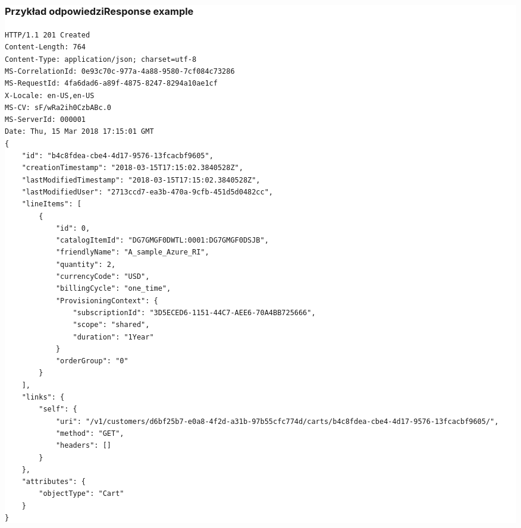 ### <a name="response-example"></a><span data-ttu-id="7bc0c-232">Przykład odpowiedzi</span><span class="sxs-lookup"><span data-stu-id="7bc0c-232">Response example</span></span>

```http
HTTP/1.1 201 Created
Content-Length: 764
Content-Type: application/json; charset=utf-8
MS-CorrelationId: 0e93c70c-977a-4a88-9580-7cf084c73286
MS-RequestId: 4fa6dad6-a89f-4875-8247-8294a10ae1cf
X-Locale: en-US,en-US
MS-CV: sF/wRa2ih0CzbABc.0
MS-ServerId: 000001
Date: Thu, 15 Mar 2018 17:15:01 GMT
{
    "id": "b4c8fdea-cbe4-4d17-9576-13fcacbf9605",
    "creationTimestamp": "2018-03-15T17:15:02.3840528Z",
    "lastModifiedTimestamp": "2018-03-15T17:15:02.3840528Z",
    "lastModifiedUser": "2713ccd7-ea3b-470a-9cfb-451d5d0482cc",
    "lineItems": [
        {
            "id": 0,
            "catalogItemId": "DG7GMGF0DWTL:0001:DG7GMGF0DSJB",
            "friendlyName": "A_sample_Azure_RI",
            "quantity": 2,
            "currencyCode": "USD",
            "billingCycle": "one_time",
            "ProvisioningContext": {
                "subscriptionId": "3D5ECED6-1151-44C7-AEE6-70A4BB725666",
                "scope": "shared",
                "duration": "1Year"
            }
            "orderGroup": "0"
        }
    ],
    "links": {
        "self": {
            "uri": "/v1/customers/d6bf25b7-e0a8-4f2d-a31b-97b55cfc774d/carts/b4c8fdea-cbe4-4d17-9576-13fcacbf9605/",
            "method": "GET",
            "headers": []
        }
    },
    "attributes": {
        "objectType": "Cart"
    }
}
```
